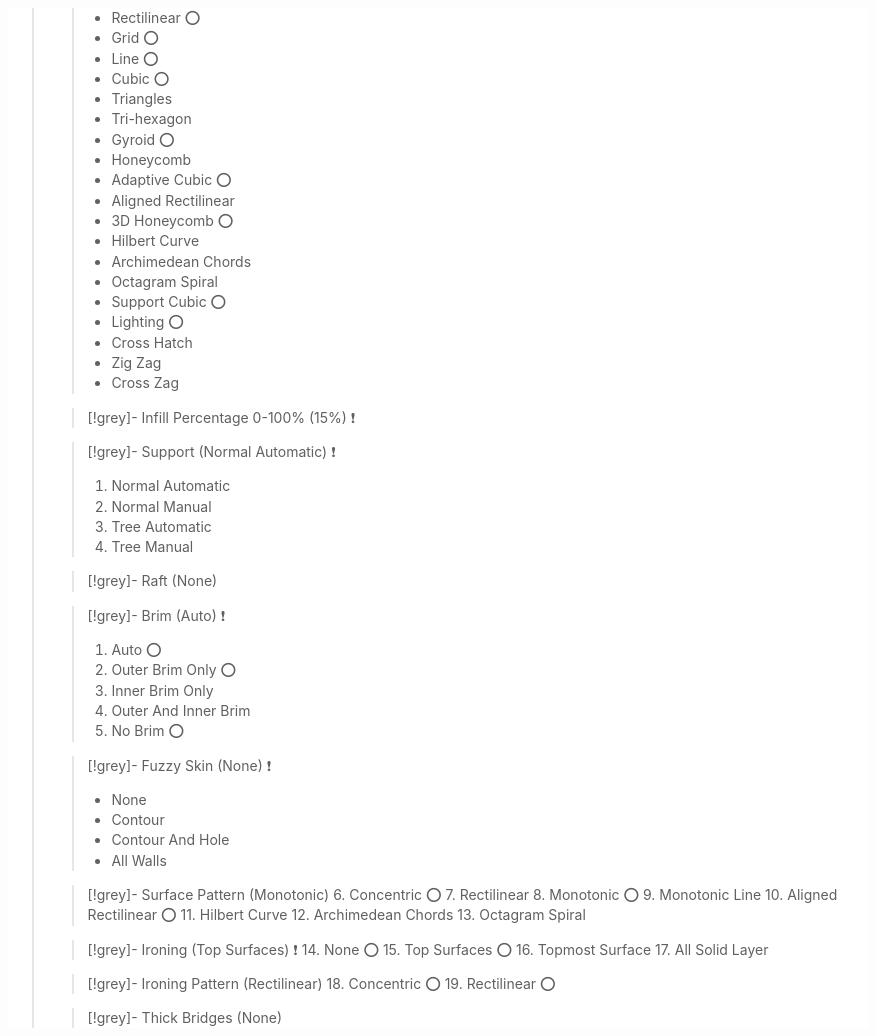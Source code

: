 > > - Rectilinear ⭕
> > - Grid ⭕
> > - Line ⭕
> > - Cubic ⭕
> > - Triangles
> > - Tri-hexagon
> > - Gyroid ⭕
> > - Honeycomb
> > - Adaptive Cubic ⭕
> > - Aligned Rectilinear
> > - 3D Honeycomb ⭕
> > - Hilbert Curve
> > - Archimedean Chords
> > - Octagram Spiral
> > - Support Cubic ⭕
> > - Lighting ⭕
> > - Cross Hatch
> > - Zig Zag
> > - Cross Zag
> 
> > [!grey]- Infill Percentage 0-100% (15%) ❗
> 
> > [!grey]- Support (Normal Automatic) ❗
> > 1. Normal Automatic
> > 2. Normal Manual
> > 3. Tree Automatic
> > 4. Tree Manual
> 
> > [!grey]- Raft (None)
> 
> > [!grey]- Brim (Auto) ❗
> > 1. Auto ⭕
> > 2. Outer Brim Only ⭕
> > 3. Inner Brim Only
> > 4. Outer And Inner Brim
> > 5. No Brim ⭕
> 
> > [!grey]- Fuzzy Skin (None) ❗
> > - None
> > - Contour
> > - Contour And Hole
> > - All Walls
> 
> > [!grey]- Surface Pattern (Monotonic)
> > 6. Concentric ⭕
> > 7. Rectilinear
> > 8. Monotonic ⭕
> > 9. Monotonic Line
> > 10. Aligned Rectilinear ⭕
> > 11. Hilbert Curve
> > 12. Archimedean Chords
> > 13. Octagram Spiral
> 
> > [!grey]- Ironing (Top Surfaces) ❗
> > 14. None ⭕
> > 15. Top Surfaces ⭕
> > 16. Topmost Surface
> > 17. All Solid Layer
> 
> > [!grey]- Ironing Pattern (Rectilinear)
> > 18. Concentric ⭕
> > 19. Rectilinear ⭕
> 
> > [!grey]- Thick Bridges (None)